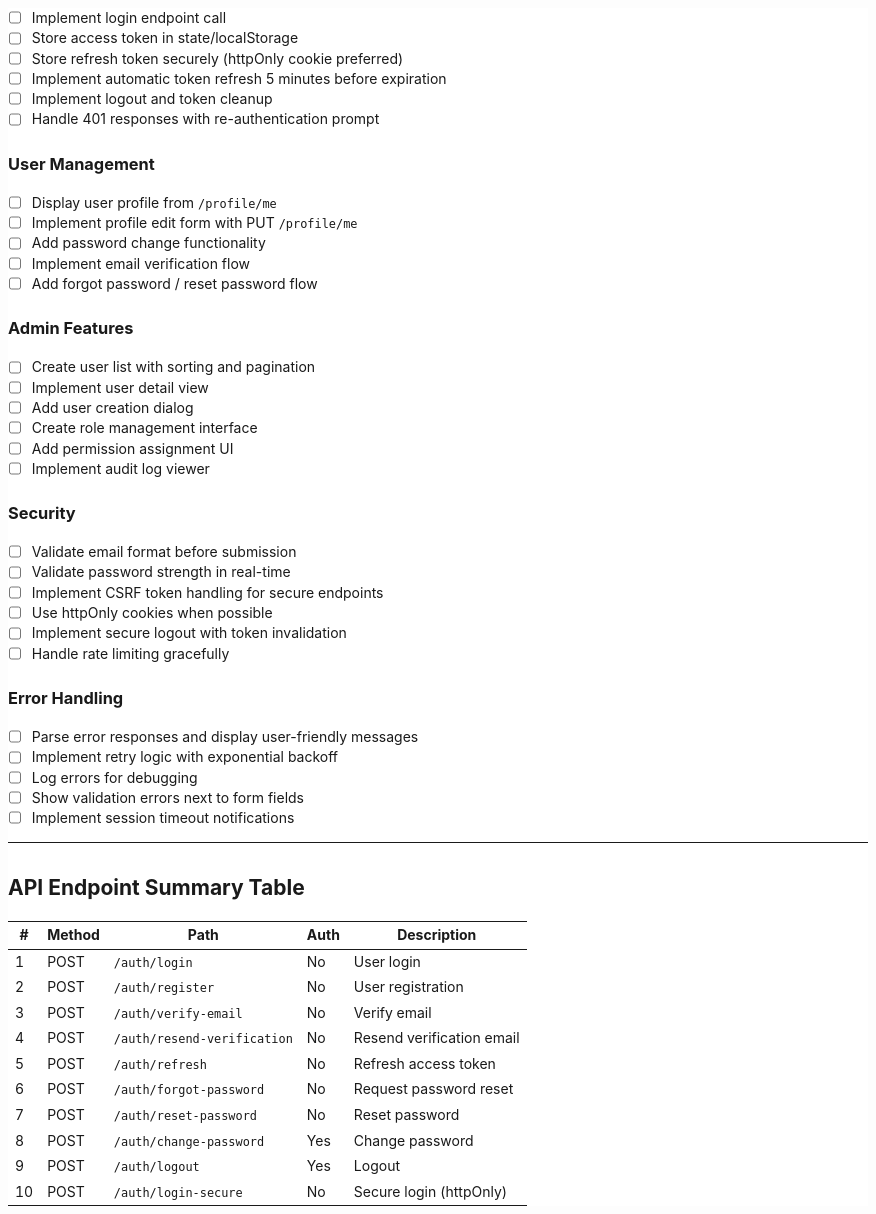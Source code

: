 - [ ] Implement login endpoint call
- [ ] Store access token in state/localStorage
- [ ] Store refresh token securely (httpOnly cookie preferred)
- [ ] Implement automatic token refresh 5 minutes before expiration
- [ ] Implement logout and token cleanup
- [ ] Handle 401 responses with re-authentication prompt

### User Management

- [ ] Display user profile from `/profile/me`
- [ ] Implement profile edit form with PUT `/profile/me`
- [ ] Add password change functionality
- [ ] Implement email verification flow
- [ ] Add forgot password / reset password flow

### Admin Features

- [ ] Create user list with sorting and pagination
- [ ] Implement user detail view
- [ ] Add user creation dialog
- [ ] Create role management interface
- [ ] Add permission assignment UI
- [ ] Implement audit log viewer

### Security

- [ ] Validate email format before submission
- [ ] Validate password strength in real-time
- [ ] Implement CSRF token handling for secure endpoints
- [ ] Use httpOnly cookies when possible
- [ ] Implement secure logout with token invalidation
- [ ] Handle rate limiting gracefully

### Error Handling

- [ ] Parse error responses and display user-friendly messages
- [ ] Implement retry logic with exponential backoff
- [ ] Log errors for debugging
- [ ] Show validation errors next to form fields
- [ ] Implement session timeout notifications

---

## API Endpoint Summary Table

| #   | Method | Path                                                 | Auth | Description                 |
| --- | ------ | ---------------------------------------------------- | ---- | --------------------------- |
| 1   | POST   | `/auth/login`                                        | No   | User login                  |
| 2   | POST   | `/auth/register`                                     | No   | User registration           |
| 3   | POST   | `/auth/verify-email`                                 | No   | Verify email                |
| 4   | POST   | `/auth/resend-verification`                          | No   | Resend verification email   |
| 5   | POST   | `/auth/refresh`                                      | No   | Refresh access token        |
| 6   | POST   | `/auth/forgot-password`                              | No   | Request password reset      |
| 7   | POST   | `/auth/reset-password`                               | No   | Reset password              |
| 8   | POST   | `/auth/change-password`                              | Yes  | Change password             |
| 9   | POST   | `/auth/logout`                                       | Yes  | Logout                      |
| 10  | POST   | `/auth/login-secure`                                 | No   | Secure login (httpOnly)     |